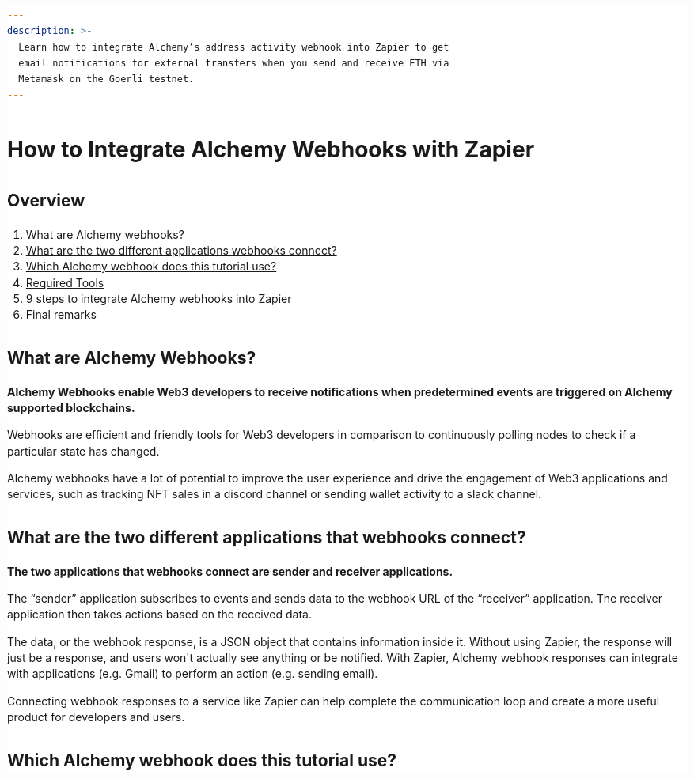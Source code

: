 ```yaml
---
description: >-
  Learn how to integrate Alchemy’s address activity webhook into Zapier to get
  email notifications for external transfers when you send and receive ETH via
  Metamask on the Goerli testnet.
---
```


# How to Integrate Alchemy Webhooks with Zapier

## Overview

1. [What are Alchemy webhooks?](integrate-alchemy-zapier.md#what-are-alchemy-webhooks)&#x20;
2. [What are the two different applications webhooks connect?](integrate-alchemy-zapier.md#what-are-the-two-different-applications-webhooks-connect)&#x20;
3. [Which Alchemy webhook does this tutorial use?](integrate-alchemy-zapier.md#which-alchemy-webhook-does-this-tutorial-use)&#x20;
4. [Required Tools](integrate-alchemy-zapier.md#required-tools)&#x20;
5. [9 steps to integrate Alchemy webhooks into Zapier](integrate-alchemy-zapier.md#7-steps-to-integrate-alchemy-webhooks-into-zapier)
6. [Final remarks](integrate-alchemy-zapier.md#undefined)

## What are Alchemy Webhooks?

**Alchemy Webhooks enable Web3 developers to receive notifications when predetermined events are triggered on Alchemy supported blockchains.**&#x20;

Webhooks are efficient and friendly tools for Web3 developers in comparison to continuously polling nodes to check if a particular state has changed.&#x20;

Alchemy webhooks have a lot of potential to improve the user experience and drive the engagement of Web3 applications and services, such as tracking NFT sales in a discord channel or sending wallet activity to a slack channel.&#x20;

## What are the two different applications that webhooks connect?

**The two applications that webhooks connect are sender and receiver applications.**&#x20;

The “sender” application subscribes to events and sends data to the webhook URL of the “receiver” application. The receiver application then takes actions based on the received data.&#x20;

The data, or the webhook response, is a JSON object that contains information inside it. Without using Zapier, the response will just be a response, and users won't actually see anything or be notified. With Zapier, Alchemy webhook responses can integrate with applications (e.g. Gmail) to perform an action (e.g. sending email).&#x20;

Connecting webhook responses to a service like Zapier can help complete the communication loop and create a more useful product for developers and users.

## Which Alchemy webhook does this tutorial use?

